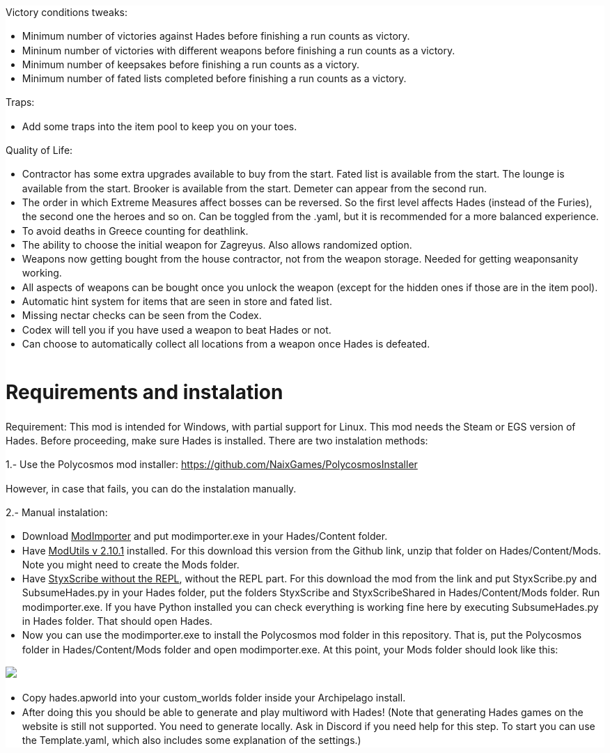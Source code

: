 
Victory conditions tweaks:
- Minimum number of victories against Hades before finishing a run counts as victory.
- Mininum number of victories with different weapons before finishing a run counts as a victory.
- Minimum number of keepsakes before finishing a run counts as a victory.
- Minimum number of fated lists completed before finishing a run counts as a victory.

Traps:
- Add some traps into the item pool to keep you on your toes.
  
Quality of Life:
- Contractor has some extra upgrades available to buy from the start. Fated list is available from the start. The lounge is available from the start. Brooker is available from the start. Demeter can appear from the second run.
- The order in which Extreme Measures affect bosses can be reversed. So the first level affects Hades (instead of the Furies), the second one the heroes and so on. Can be toggled from the .yaml, but it is recommended for a more balanced experience.
- To avoid deaths in Greece counting for deathlink.
- The ability to choose the initial weapon for Zagreyus. Also allows randomized option.
- Weapons now getting bought from the house contractor, not from the weapon storage. Needed for getting weaponsanity working.
- All aspects of weapons can be bought once you unlock the weapon (except for the hidden ones if those are in the item pool).
- Automatic hint system for items that are seen in store and fated list.
- Missing nectar checks can be seen from the Codex.
- Codex will tell you if you have used a weapon to beat Hades or not.
- Can choose to automatically collect all locations from a weapon once Hades is defeated.

# Requirements and instalation #

Requirement: This mod is intended for Windows, with partial support for Linux. This mod needs the Steam or EGS version of Hades. Before proceeding, make sure Hades is installed.
There are two instalation methods:

1.- Use the Polycosmos mod installer: https://github.com/NaixGames/PolycosmosInstaller

However, in case that fails, you can do the instalation manually.

2.- Manual instalation:
- Download [ModImporter](https://github.com/SGG-Modding/ModImporter/releases/tag/1.5.2) and put modimporter.exe in your Hades/Content folder.
- Have [ModUtils v 2.10.1](https://github.com/SGG-Modding/ModUtil/releases/tag/2.10.1) installed. For this download this version from the Github link, unzip that folder on Hades/Content/Mods. Note you might need to create the Mods folder.
- Have [StyxScribe without the REPL](https://github.com/NaixGames/StyxScribeWithoutREPL), without the REPL part. For this download the mod from the link and put StyxScribe.py and SubsumeHades.py in your Hades folder, put the folders StyxScribe and StyxScribeShared in Hades/Content/Mods folder. Run modimporter.exe. If you have Python installed you can check everything is working fine here by executing SubsumeHades.py in Hades folder. That should open Hades.
- Now you can use the modimporter.exe to install the Polycosmos mod folder in this repository. That is, put the Polycosmos folder in Hades/Content/Mods folder and open modimporter.exe. At this point, your Mods folder should look like this:

![](https://github.com/NaixGames/Polycosmos/blob/main/FolderStructure.png?raw=true)
- Copy hades.apworld into your custom_worlds folder inside your Archipelago install.
- After doing this you should be able to generate and play multiword with Hades! (Note that generating Hades games on the website is still not supported. You need to generate locally. Ask in Discord if you need help
for this step. To start you can use the Template.yaml, which also includes some explanation of the settings.)
